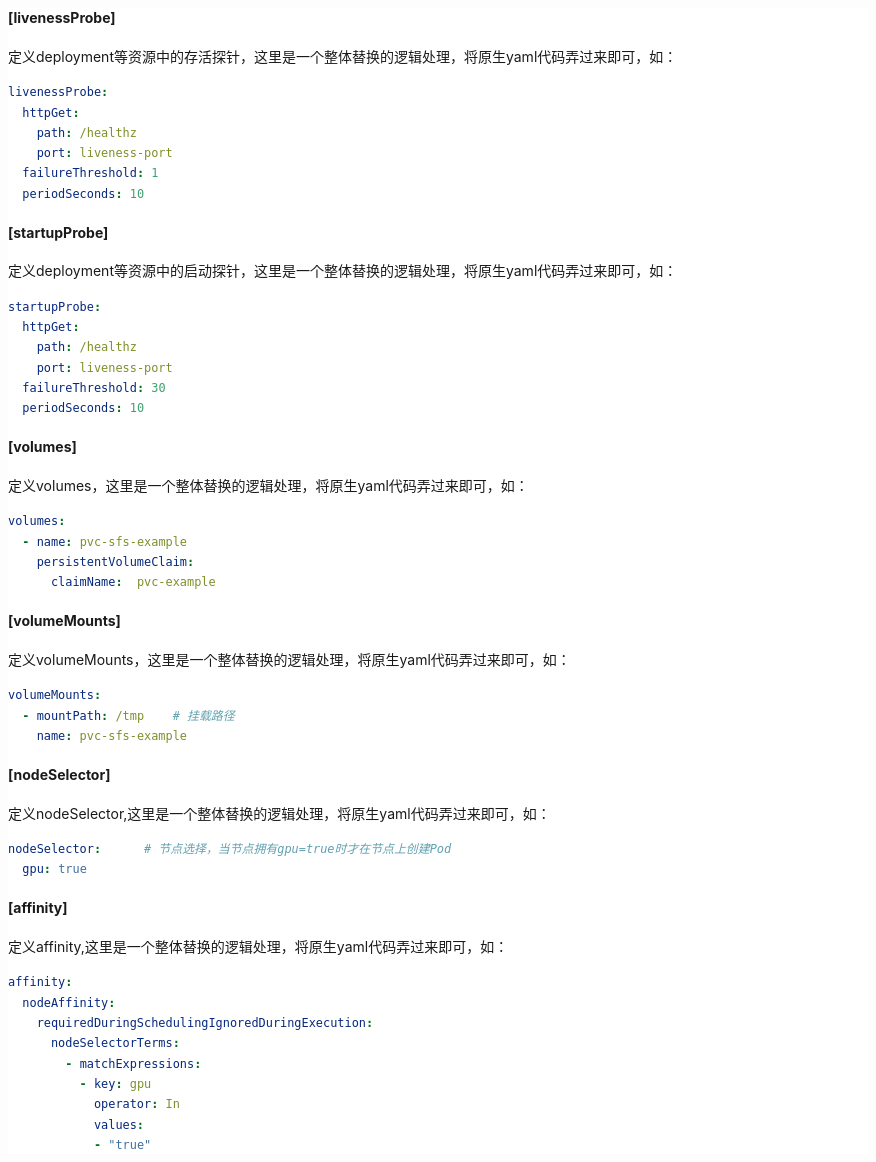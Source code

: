#### [livenessProbe]
定义deployment等资源中的存活探针，这里是一个整体替换的逻辑处理，将原生yaml代码弄过来即可，如：
```yaml
livenessProbe:
  httpGet:
    path: /healthz
    port: liveness-port
  failureThreshold: 1
  periodSeconds: 10
```

#### [startupProbe]
定义deployment等资源中的启动探针，这里是一个整体替换的逻辑处理，将原生yaml代码弄过来即可，如：
```yaml
startupProbe:
  httpGet:
    path: /healthz
    port: liveness-port
  failureThreshold: 30
  periodSeconds: 10
```

#### [volumes]
定义volumes，这里是一个整体替换的逻辑处理，将原生yaml代码弄过来即可，如：
```yaml
volumes:
  - name: pvc-sfs-example
    persistentVolumeClaim:
      claimName:  pvc-example
```

#### [volumeMounts]
定义volumeMounts，这里是一个整体替换的逻辑处理，将原生yaml代码弄过来即可，如：
```yaml
volumeMounts: 
  - mountPath: /tmp    # 挂载路径
    name: pvc-sfs-example
```
#### [nodeSelector]
定义nodeSelector,这里是一个整体替换的逻辑处理，将原生yaml代码弄过来即可，如：
```yaml
nodeSelector:      # 节点选择，当节点拥有gpu=true时才在节点上创建Pod
  gpu: true
```

#### [affinity]
定义affinity,这里是一个整体替换的逻辑处理，将原生yaml代码弄过来即可，如：
```yaml
affinity:
  nodeAffinity:
    requiredDuringSchedulingIgnoredDuringExecution:
      nodeSelectorTerms:
        - matchExpressions:
          - key: gpu
            operator: In
            values:
            - "true"
```
